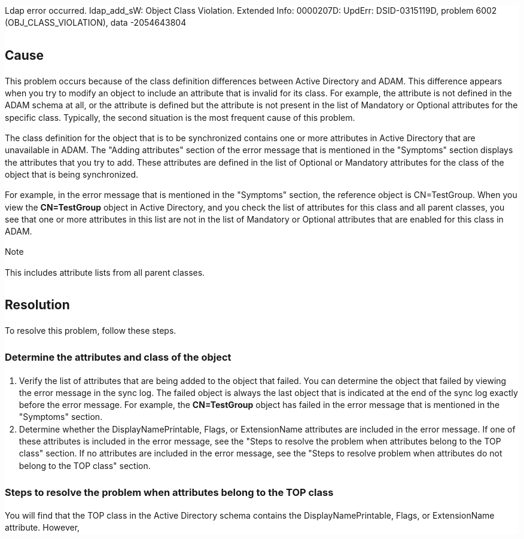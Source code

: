 Ldap error occurred. ldap_add_sW: Object Class Violation. Extended Info: 0000207D: UpdErr: DSID-0315119D, problem 6002 (OBJ_CLASS_VIOLATION), data -2054643804

## Cause

This problem occurs because of the class definition differences between Active Directory and ADAM. This difference appears when you try to modify an object to include an attribute that is invalid for its class. For example, the attribute is not defined in the ADAM schema at all, or the attribute is defined
but the attribute is not present in the list of Mandatory or Optional attributes for the specific class. Typically, the second situation is the most frequent
cause of this problem.

The class definition for the object that is to be synchronized contains one or more attributes in Active Directory that are unavailable in ADAM. The
"Adding attributes" section of the error message that is mentioned in the "Symptoms" section displays the attributes that you try to add. These
attributes are defined in the list of Optional or Mandatory attributes for the class of the object that is being synchronized.

For example, in the error message that is mentioned in the "Symptoms" section, the reference object is CN=TestGroup. When you view the **CN=TestGroup** object in Active Directory, and you check the list of attributes for this class and all parent classes, you see that one or more attributes in this list are not in the list of Mandatory or Optional attributes that are enabled for this class in ADAM.

> [!NOTE]
> This includes attribute lists from all parent classes.

## Resolution

To resolve this problem, follow these steps.

### Determine the attributes and class of the object


1. Verify the list of attributes that are being added to the object that failed. You can determine the object that failed by viewing the error message in the sync log. The failed object is always the last object that is indicated at the end of the sync log exactly before the error message. For example, the **CN=TestGroup** object has failed in the error message that is mentioned in the "Symptoms" section.
2. Determine whether the DisplayNamePrintable, Flags, or ExtensionName attributes are included in the error message. If one of these attributes is included in the error message, see the "Steps to resolve the problem when attributes belong to the TOP class" section. If no attributes are included in the error message, see the "Steps to resolve problem when attributes do not belong to the TOP class" section.

### Steps to resolve the problem when attributes belong to the TOP class

You will find that the TOP class in the Active Directory schema contains the DisplayNamePrintable, Flags, or ExtensionName attribute. However,

